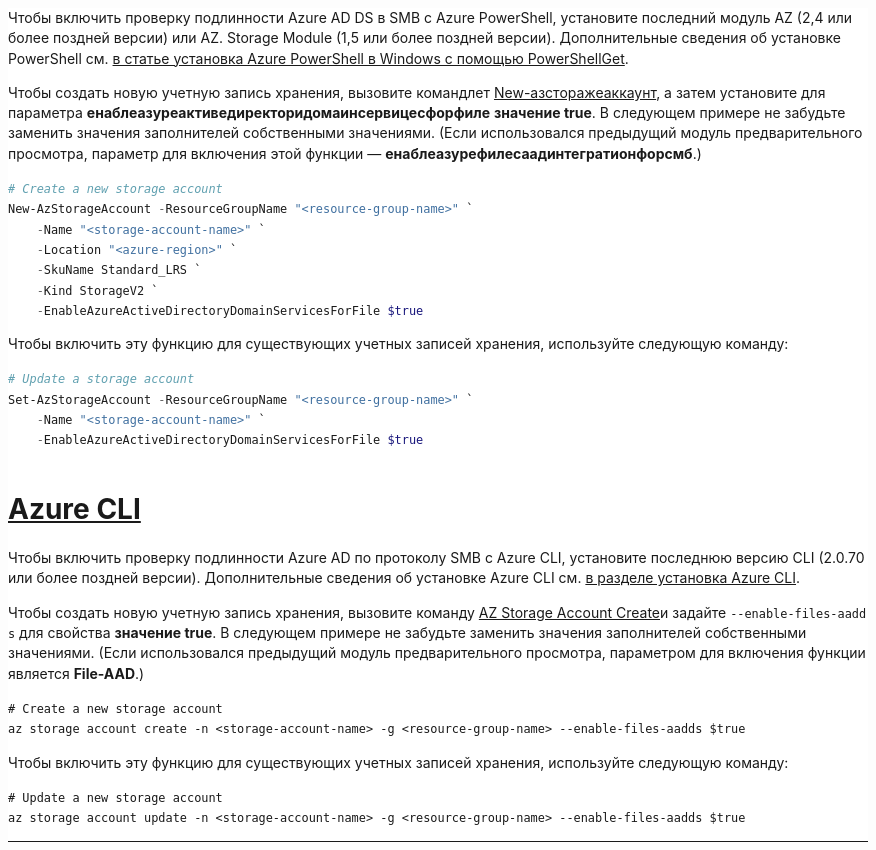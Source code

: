 Чтобы включить проверку подлинности Azure AD DS в SMB с Azure PowerShell, установите последний модуль AZ (2,4 или более поздней версии) или AZ. Storage Module (1,5 или более поздней версии). Дополнительные сведения об установке PowerShell см. [в статье установка Azure PowerShell в Windows с помощью PowerShellGet](/powershell/azure/install-Az-ps).

Чтобы создать новую учетную запись хранения, вызовите командлет [New-азсторажеаккаунт](/powershell/module/az.storage/New-azStorageAccount?view=azps-2.5.0), а затем установите для параметра **енаблеазуреактиведиректоридомаинсервицесфорфиле** **значение true**. В следующем примере не забудьте заменить значения заполнителей собственными значениями. (Если использовался предыдущий модуль предварительного просмотра, параметр для включения этой функции — **енаблеазурефилесаадинтегратионфорсмб**.)

```powershell
# Create a new storage account
New-AzStorageAccount -ResourceGroupName "<resource-group-name>" `
    -Name "<storage-account-name>" `
    -Location "<azure-region>" `
    -SkuName Standard_LRS `
    -Kind StorageV2 `
    -EnableAzureActiveDirectoryDomainServicesForFile $true
```

Чтобы включить эту функцию для существующих учетных записей хранения, используйте следующую команду:

```powershell
# Update a storage account
Set-AzStorageAccount -ResourceGroupName "<resource-group-name>" `
    -Name "<storage-account-name>" `
    -EnableAzureActiveDirectoryDomainServicesForFile $true
```


# <a name="azure-cli"></a>[Azure CLI](#tab/azure-cli)

Чтобы включить проверку подлинности Azure AD по протоколу SMB с Azure CLI, установите последнюю версию CLI (2.0.70 или более поздней версии). Дополнительные сведения об установке Azure CLI см. [в разделе установка Azure CLI](/cli/azure/install-azure-cli).

Чтобы создать новую учетную запись хранения, вызовите команду [AZ Storage Account Create](/cli/azure/storage/account#az-storage-account-create)и задайте `--enable-files-aadds` для свойства **значение true**. В следующем примере не забудьте заменить значения заполнителей собственными значениями. (Если использовался предыдущий модуль предварительного просмотра, параметром для включения функции является **File-AAD**.)

```azurecli-interactive
# Create a new storage account
az storage account create -n <storage-account-name> -g <resource-group-name> --enable-files-aadds $true
```

Чтобы включить эту функцию для существующих учетных записей хранения, используйте следующую команду:

```azurecli-interactive
# Update a new storage account
az storage account update -n <storage-account-name> -g <resource-group-name> --enable-files-aadds $true
```
---
